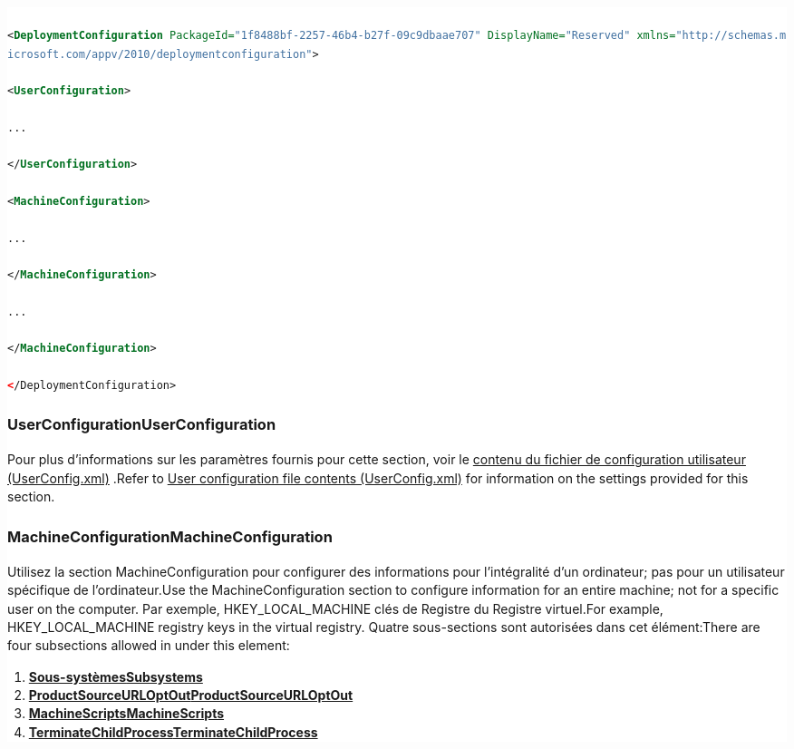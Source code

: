 ```XML

<DeploymentConfiguration PackageId="1f8488bf-2257-46b4-b27f-09c9dbaae707" DisplayName="Reserved" xmlns="http://schemas.microsoft.com/appv/2010/deploymentconfiguration">

<UserConfiguration>

...

</UserConfiguration>

<MachineConfiguration>

...

</MachineConfiguration>

...

</MachineConfiguration>

</DeploymentConfiguration>
```

### <span data-ttu-id="72695-211">UserConfiguration</span><span class="sxs-lookup"><span data-stu-id="72695-211">UserConfiguration</span></span>

<span data-ttu-id="72695-212">Pour plus d’informations sur les paramètres fournis pour cette section, voir le [contenu du fichier de configuration utilisateur (UserConfig.xml)](#user-configuration-file-contents-userconfigxml) .</span><span class="sxs-lookup"><span data-stu-id="72695-212">Refer to [User configuration file contents (UserConfig.xml)](#user-configuration-file-contents-userconfigxml) for information on the settings provided for this section.</span></span> 

### <span data-ttu-id="72695-213">MachineConfiguration</span><span class="sxs-lookup"><span data-stu-id="72695-213">MachineConfiguration</span></span>

<span data-ttu-id="72695-214">Utilisez la section MachineConfiguration pour configurer des informations pour l’intégralité d’un ordinateur; pas pour un utilisateur spécifique de l’ordinateur.</span><span class="sxs-lookup"><span data-stu-id="72695-214">Use the MachineConfiguration section to configure information for an entire machine; not for a specific user on the computer.</span></span> <span data-ttu-id="72695-215">Par exemple, HKEY_LOCAL_MACHINE clés de Registre du Registre virtuel.</span><span class="sxs-lookup"><span data-stu-id="72695-215">For example, HKEY_LOCAL_MACHINE registry keys in the virtual registry.</span></span> <span data-ttu-id="72695-216">Quatre sous-sections sont autorisées dans cet élément:</span><span class="sxs-lookup"><span data-stu-id="72695-216">There are four subsections allowed in under this element:</span></span>

1.  **[<span data-ttu-id="72695-217">Sous-systèmes</span><span class="sxs-lookup"><span data-stu-id="72695-217">Subsystems</span></span>](#subsystems-1)**
2.  **[<span data-ttu-id="72695-218">ProductSourceURLOptOut</span><span class="sxs-lookup"><span data-stu-id="72695-218">ProductSourceURLOptOut</span></span>](#productsourceurloptout)**
3.  **[<span data-ttu-id="72695-219">MachineScripts</span><span class="sxs-lookup"><span data-stu-id="72695-219">MachineScripts</span></span>](#machinescripts)**
4.  **[<span data-ttu-id="72695-220">TerminateChildProcess</span><span class="sxs-lookup"><span data-stu-id="72695-220">TerminateChildProcess</span></span>](#terminatechildprocess)**
